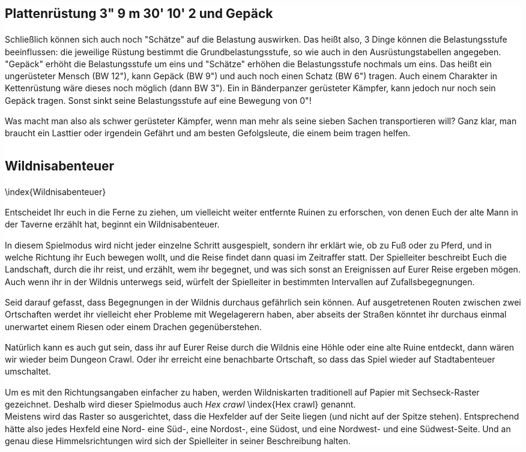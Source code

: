 Plattenrüstung          3"         9 m     30'         10'            2
und Gepäck
----------------------------------------------------------------------------- 

Schließlich können sich auch noch "Schätze" auf die Belastung
auswirken.  Das heißt also, 3 Dinge können die Belastungsstufe
beeinflussen: die jeweilige Rüstung bestimmt die Grundbelastungsstufe,
so wie auch in den Ausrüstungstabellen angegeben.  "Gepäck" erhöht die
Belastungsstufe um eins und "Schätze" erhöhen die Belastungsstufe
nochmals um eins. Das heißt ein ungerüsteter Mensch (BW 12"), kann
Gepäck (BW 9") und auch noch einen Schatz (BW 6") tragen. Auch einem
Charakter in Kettenrüstung wäre dieses noch möglich (dann BW 3"). Ein
in Bänderpanzer gerüsteter Kämpfer, kann jedoch nur noch sein Gepäck
tragen. Sonst sinkt seine Belastungsstufe auf eine Bewegung von 0"!

Was macht man also als schwer gerüsteter Kämpfer, wenn man mehr als
seine sieben Sachen transportieren will? Ganz klar, man braucht ein
Lasttier oder irgendein Gefährt und am besten Gefolgsleute, die einem beim tragen helfen.

Wildnisabenteuer
----------------
\index{Wildnisabenteuer}

Entscheidet Ihr euch in die Ferne zu ziehen, um vielleicht weiter
entfernte Ruinen zu erforschen, von denen Euch der alte Mann in 
der Taverne erzählt hat, beginnt ein Wildnisabenteuer.

In diesem Spielmodus wird nicht jeder einzelne Schritt
ausgespielt, sondern ihr erklärt wie, ob zu Fuß oder zu Pferd, und 
in welche Richtung ihr Euch bewegen wollt, und die Reise findet
dann quasi im Zeitraffer statt. 
Der Spielleiter beschreibt Euch die
Landschaft, durch die ihr reist, und erzählt, wem ihr
begegnet, und was sich sonst an Ereignissen auf Eurer Reise
ergeben mögen. Auch wenn ihr in der Wildnis unterwegs seid,
würfelt der Spielleiter in bestimmten Intervallen auf
Zufallsbegegnungen.

Seid darauf gefasst, dass Begegnungen in der Wildnis durchaus
gefährlich sein können. Auf ausgetretenen Routen zwischen zwei
Ortschaften werdet ihr vielleicht eher Probleme mit Wegelagerern
haben, aber abseits der Straßen könntet ihr durchaus einmal
unerwartet einem Riesen oder einem Drachen gegenüberstehen.

Natürlich kann es auch gut sein, dass ihr auf Eurer Reise durch die
Wildnis eine Höhle oder eine alte Ruine entdeckt, dann wären wir
wieder beim Dungeon Crawl. Oder ihr erreicht eine benachbarte
Ortschaft, so dass das Spiel wieder auf Stadtabenteuer
umschaltet.

Um es mit den Richtungsangaben 
einfacher zu haben, werden Wildniskarten traditionell auf Papier mit
Sechseck-Raster gezeichnet. Deshalb wird dieser Spielmodus auch
*Hex crawl* \index{Hex crawl} genannt.  
Meistens wird das Raster so ausgerichtet,
dass die Hexfelder auf der Seite liegen (und nicht auf der Spitze
stehen). Entsprechend hätte also jedes Hexfeld eine Nord- eine
Süd-, eine Nordost-, eine Südost, und eine Nordwest- und eine
Südwest-Seite. Und an genau diese Himmelsrichtungen wird sich 
der Spielleiter in seiner Beschreibung halten.
